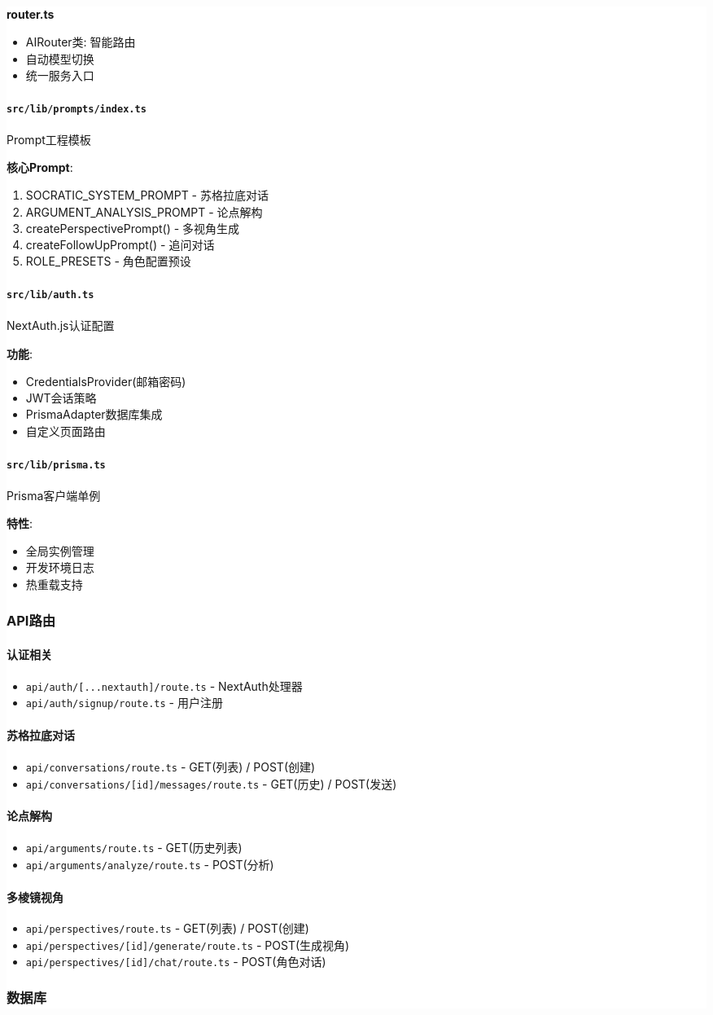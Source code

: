 **router.ts**
- AIRouter类: 智能路由
- 自动模型切换
- 统一服务入口

#### `src/lib/prompts/index.ts`
Prompt工程模板

**核心Prompt**:
1. SOCRATIC_SYSTEM_PROMPT - 苏格拉底对话
2. ARGUMENT_ANALYSIS_PROMPT - 论点解构
3. createPerspectivePrompt() - 多视角生成
4. createFollowUpPrompt() - 追问对话
5. ROLE_PRESETS - 角色配置预设

#### `src/lib/auth.ts`
NextAuth.js认证配置

**功能**:
- CredentialsProvider(邮箱密码)
- JWT会话策略
- PrismaAdapter数据库集成
- 自定义页面路由

#### `src/lib/prisma.ts`
Prisma客户端单例

**特性**:
- 全局实例管理
- 开发环境日志
- 热重载支持

### API路由

#### 认证相关
- `api/auth/[...nextauth]/route.ts` - NextAuth处理器
- `api/auth/signup/route.ts` - 用户注册

#### 苏格拉底对话
- `api/conversations/route.ts` - GET(列表) / POST(创建)
- `api/conversations/[id]/messages/route.ts` - GET(历史) / POST(发送)

#### 论点解构
- `api/arguments/route.ts` - GET(历史列表)
- `api/arguments/analyze/route.ts` - POST(分析)

#### 多棱镜视角
- `api/perspectives/route.ts` - GET(列表) / POST(创建)
- `api/perspectives/[id]/generate/route.ts` - POST(生成视角)
- `api/perspectives/[id]/chat/route.ts` - POST(角色对话)

### 数据库
